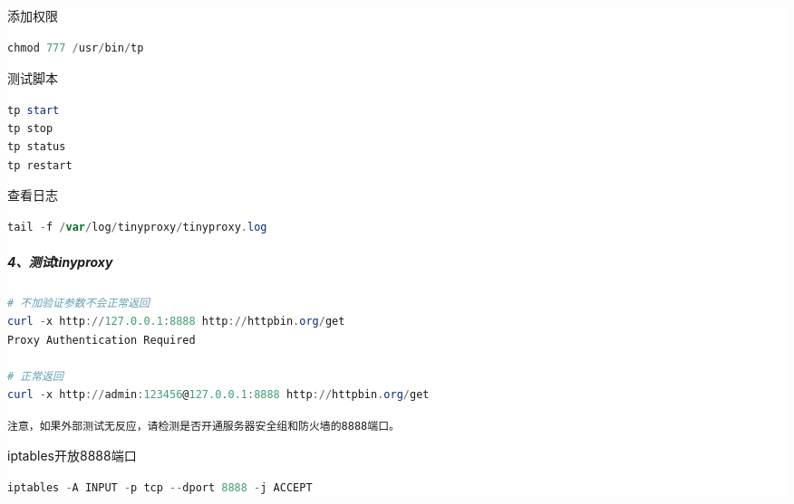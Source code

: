 添加权限

```powershell
chmod 777 /usr/bin/tp
```

测试脚本

```powershell
tp start
tp stop
tp status
tp restart
```

查看日志

```powershell
tail -f /var/log/tinyproxy/tinyproxy.log
```

##### 4、测试tinyproxy

```powershell
# 不加验证参数不会正常返回
curl -x http://127.0.0.1:8888 http://httpbin.org/get
Proxy Authentication Required

# 正常返回
curl -x http://admin:123456@127.0.0.1:8888 http://httpbin.org/get
```

```
注意，如果外部测试无反应，请检测是否开通服务器安全组和防火墙的8888端口。
```

iptables开放8888端口

```powershell
iptables -A INPUT -p tcp --dport 8888 -j ACCEPT
```